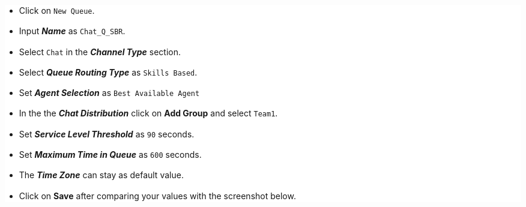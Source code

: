 - Click on `New Queue`.

- Input **_Name_** as `Chat_Q_SBR`.

- Select `Chat` in the **_Channel Type_** section.

- Select **_Queue Routing Type_** as `Skills Based`.

- Set **_Agent Selection_** as `Best Available Agent`

- In the the **_Chat Distribution_** click on **Add Group** and select `Team1`.

- Set **_Service Level Threshold_** as `90` seconds.

- Set **_Maximum Time in Queue_** as `600` seconds.

- The **_Time Zone_** can stay as default value.

- Click on **Save** after comparing your values with the screenshot below.
